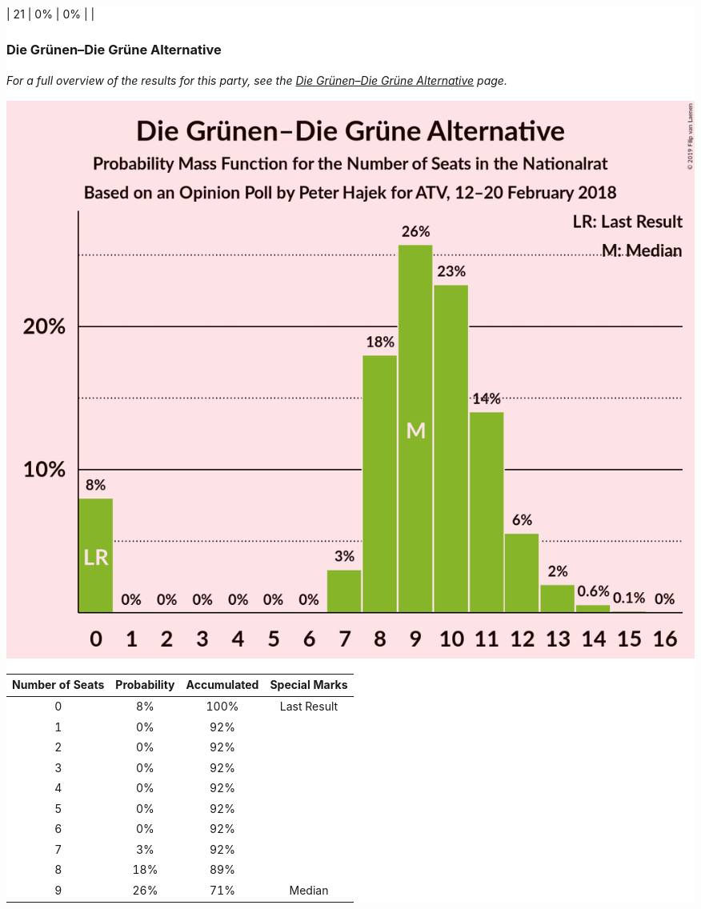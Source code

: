 | 21 | 0% | 0% |  |

### Die Grünen–Die Grüne Alternative

*For a full overview of the results for this party, see the [Die Grünen–Die Grüne Alternative](party-diegrünen–diegrünealternative.html) page.*

![Graph with seats probability mass function not yet produced](2018-02-20-PeterHajek-seats-pmf-diegrünen–diegrünealternative.png "Seats Probability Mass Function")

| Number of Seats | Probability | Accumulated | Special Marks |
|:---------------:|:-----------:|:-----------:|:-------------:|
| 0 | 8% | 100% | Last Result |
| 1 | 0% | 92% |  |
| 2 | 0% | 92% |  |
| 3 | 0% | 92% |  |
| 4 | 0% | 92% |  |
| 5 | 0% | 92% |  |
| 6 | 0% | 92% |  |
| 7 | 3% | 92% |  |
| 8 | 18% | 89% |  |
| 9 | 26% | 71% | Median |